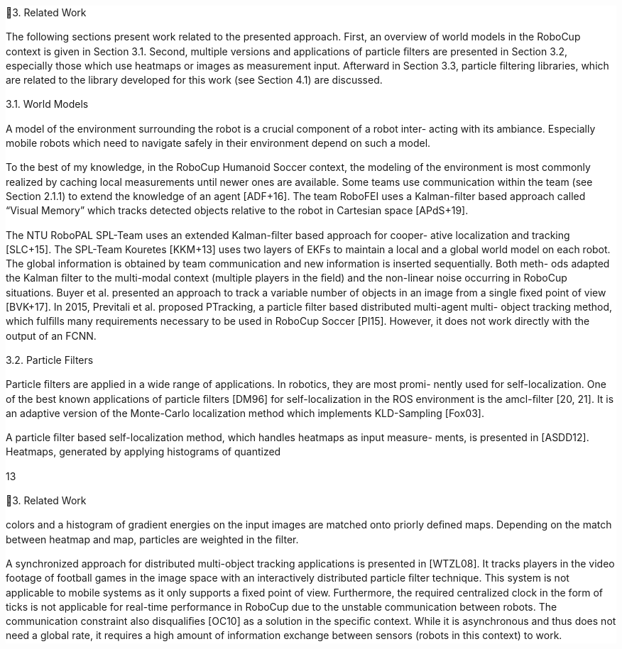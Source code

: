 3. Related Work

The following sections present work related to the presented approach. First, an overview of
world models in the RoboCup context is given in Section 3.1. Second, multiple versions and
applications of particle ﬁlters are presented in Section 3.2, especially those which use heatmaps
or images as measurement input. Afterward in Section 3.3, particle ﬁltering libraries, which
are related to the library developed for this work (see Section 4.1) are discussed.

3.1. World Models

A model of the environment surrounding the robot is a crucial component of a robot inter-
acting with its ambiance. Especially mobile robots which need to navigate safely in their
environment depend on such a model.

To the best of my knowledge, in the RoboCup Humanoid Soccer context, the modeling
of the environment is most commonly realized by caching local measurements until newer
ones are available. Some teams use communication within the team (see Section 2.1.1)
to extend the knowledge of an agent [ADF+16]. The team RoboFEI uses a Kalman-ﬁlter
based approach called “Visual Memory” which tracks detected objects relative to the robot in
Cartesian space [APdS+19].

The NTU RoboPAL SPL-Team uses an extended Kalman-ﬁlter based approach for cooper-
ative localization and tracking [SLC+15]. The SPL-Team Kouretes [KKM+13] uses two layers
of EKFs to maintain a local and a global world model on each robot. The global information
is obtained by team communication and new information is inserted sequentially. Both meth-
ods adapted the Kalman ﬁlter to the multi-modal context (multiple players in the ﬁeld) and
the non-linear noise occurring in RoboCup situations. Buyer et al. presented an approach to
track a variable number of objects in an image from a single ﬁxed point of view [BVK+17]. In
2015, Previtali et al. proposed PTracking, a particle ﬁlter based distributed multi-agent multi-
object tracking method, which fulﬁlls many requirements necessary to be used in RoboCup
Soccer [PI15]. However, it does not work directly with the output of an FCNN.

3.2. Particle Filters

Particle ﬁlters are applied in a wide range of applications. In robotics, they are most promi-
nently used for self-localization. One of the best known applications of particle ﬁlters [DM96]
for self-localization in the ROS environment is the amcl-ﬁlter [20, 21]. It is an adaptive version
of the Monte-Carlo localization method which implements KLD-Sampling [Fox03].

A particle ﬁlter based self-localization method, which handles heatmaps as input measure-
ments, is presented in [ASDD12]. Heatmaps, generated by applying histograms of quantized

13

3. Related Work

colors and a histogram of gradient energies on the input images are matched onto priorly
deﬁned maps. Depending on the match between heatmap and map, particles are weighted in
the ﬁlter.

A synchronized approach for distributed multi-object tracking applications is presented
in [WTZL08]. It tracks players in the video footage of football games in the image space with
an interactively distributed particle ﬁlter technique. This system is not applicable to mobile
systems as it only supports a ﬁxed point of view. Furthermore, the required centralized clock
in the form of ticks is not applicable for real-time performance in RoboCup due to the unstable
communication between robots. The communication constraint also disqualiﬁes [OC10] as a
solution in the speciﬁc context. While it is asynchronous and thus does not need a global rate,
it requires a high amount of information exchange between sensors (robots in this context)
to work.
